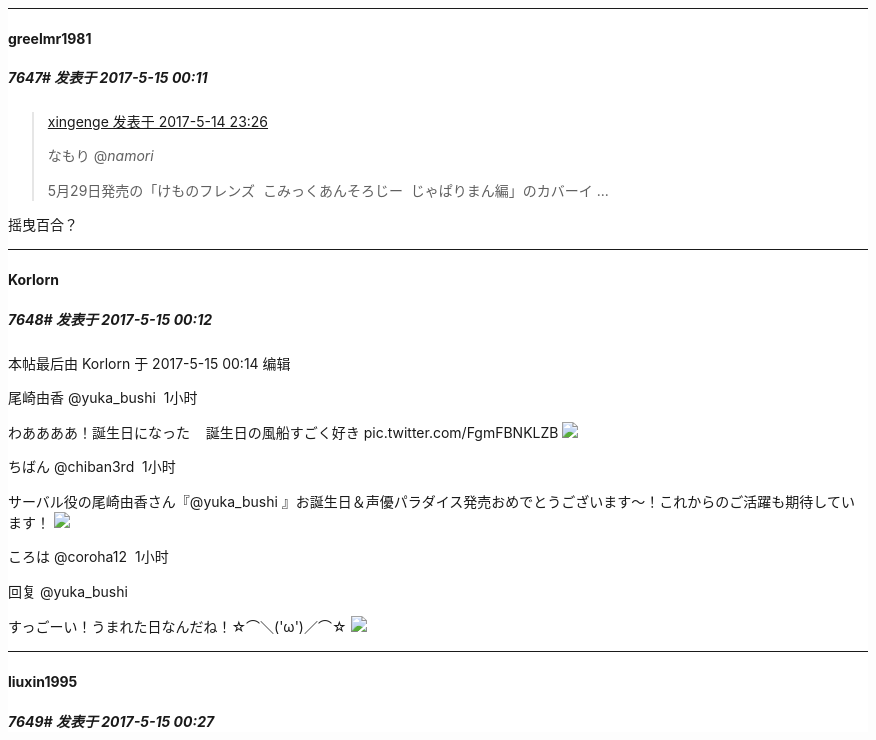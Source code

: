 

*****

####  greelmr1981  
##### 7647#       发表于 2017-5-15 00:11



<blockquote><a href="httphttps://bbs.saraba1st.com/2b/forum.php?mod=redirect&amp;goto=findpost&amp;pid=35948974&amp;ptid=1351199" target="_blank">xingenge 发表于 2017-5-14 23:26</a>

なもり‏ @_namori_ 

 5月29日発売の「けものフレンズ  こみっくあんそろじー  じゃぱりまん編」のカバーイ ...</blockquote>
摇曳百合？







*****

####  Korlorn  
##### 7648#       发表于 2017-5-15 00:12



 本帖最后由 Korlorn 于 2017-5-15 00:14 编辑 

尾崎由香‏ @yuka_bushi  1小时

わああああ！誕生日になった    誕生日の風船すごく好き pic.twitter.com/FgmFBNKLZB
<img src="http://ww1.sinaimg.cn/large/66cd2664ly1fflcbqgy0cj20ku0w9whq.jpg" referrerpolicy="no-referrer">



ちばん‏ @chiban3rd  1小时

サーバル役の尾崎由香さん『@yuka_bushi 』お誕生日＆声優パラダイス発売おめでとうございます～！これからのご活躍も期待しています！
<img src="http://ww1.sinaimg.cn/large/66cd2664ly1fflccws45cj20xc0xc43a.jpg" referrerpolicy="no-referrer">



ころは‏ @coroha12  1小时

回复 @yuka_bushi

すっごーい！うまれた日なんだね！☆⌒＼('ω')／⌒☆
<img src="http://ww1.sinaimg.cn/large/66cd2664ly1fflcfcvq7pj20rs0rsgp9.jpg" referrerpolicy="no-referrer">







*****

####  liuxin1995  
##### 7649#       发表于 2017-5-15 00:27



